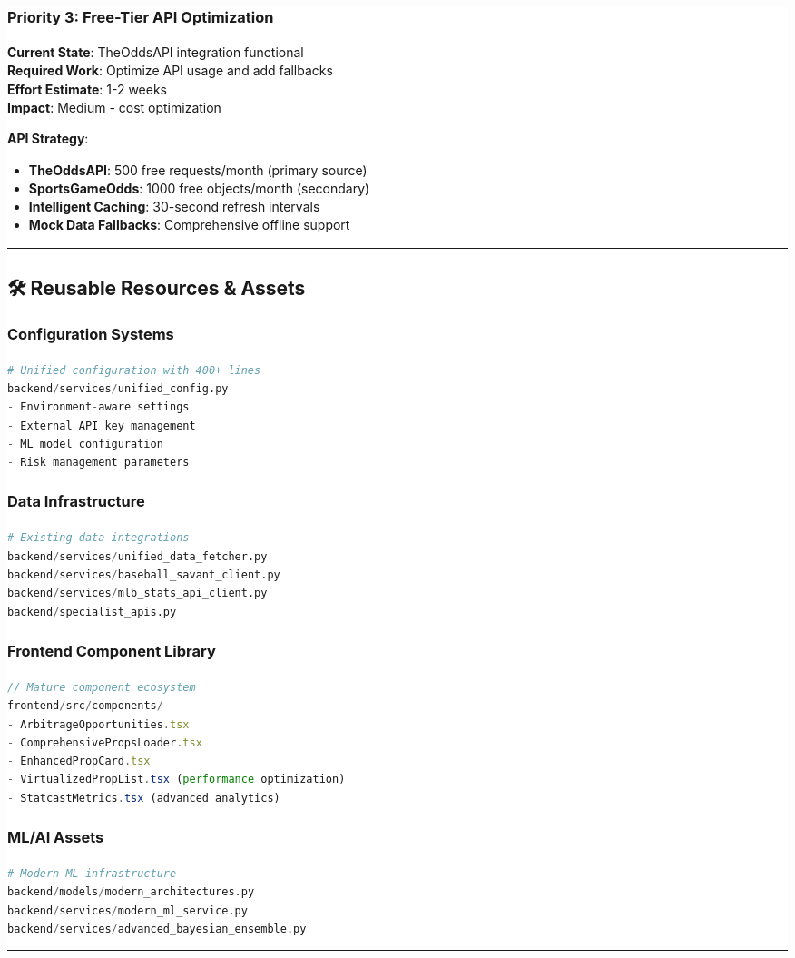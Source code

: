 ### Priority 3: Free-Tier API Optimization
**Current State**: TheOddsAPI integration functional  
**Required Work**: Optimize API usage and add fallbacks  
**Effort Estimate**: 1-2 weeks  
**Impact**: Medium - cost optimization  

**API Strategy**:
- **TheOddsAPI**: 500 free requests/month (primary source)
- **SportsGameOdds**: 1000 free objects/month (secondary)
- **Intelligent Caching**: 30-second refresh intervals
- **Mock Data Fallbacks**: Comprehensive offline support

---

## 🛠️ Reusable Resources & Assets

### Configuration Systems
```python
# Unified configuration with 400+ lines
backend/services/unified_config.py
- Environment-aware settings
- External API key management  
- ML model configuration
- Risk management parameters
```

### Data Infrastructure
```python
# Existing data integrations
backend/services/unified_data_fetcher.py
backend/services/baseball_savant_client.py
backend/services/mlb_stats_api_client.py
backend/specialist_apis.py
```

### Frontend Component Library
```typescript
// Mature component ecosystem
frontend/src/components/
- ArbitrageOpportunities.tsx
- ComprehensivePropsLoader.tsx  
- EnhancedPropCard.tsx
- VirtualizedPropList.tsx (performance optimization)
- StatcastMetrics.tsx (advanced analytics)
```

### ML/AI Assets
```python
# Modern ML infrastructure
backend/models/modern_architectures.py
backend/services/modern_ml_service.py
backend/services/advanced_bayesian_ensemble.py
```

---